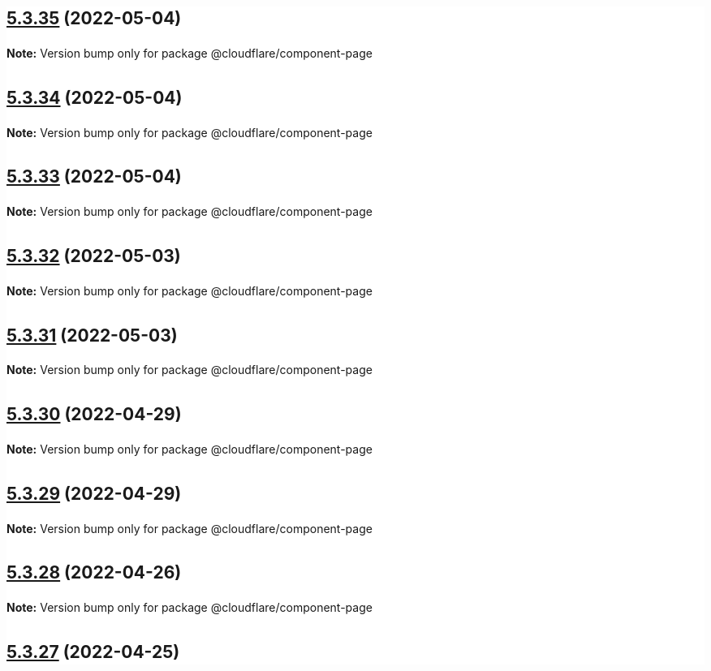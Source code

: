## [5.3.35](http://stash.cfops.it:7999/fe/stratus/compare/@cloudflare/component-page@5.3.34...@cloudflare/component-page@5.3.35) (2022-05-04)

**Note:** Version bump only for package @cloudflare/component-page

## [5.3.34](http://stash.cfops.it:7999/fe/stratus/compare/@cloudflare/component-page@5.3.33...@cloudflare/component-page@5.3.34) (2022-05-04)

**Note:** Version bump only for package @cloudflare/component-page

## [5.3.33](http://stash.cfops.it:7999/fe/stratus/compare/@cloudflare/component-page@5.3.32...@cloudflare/component-page@5.3.33) (2022-05-04)

**Note:** Version bump only for package @cloudflare/component-page

## [5.3.32](http://stash.cfops.it:7999/fe/stratus/compare/@cloudflare/component-page@5.3.31...@cloudflare/component-page@5.3.32) (2022-05-03)

**Note:** Version bump only for package @cloudflare/component-page

## [5.3.31](http://stash.cfops.it:7999/fe/stratus/compare/@cloudflare/component-page@5.3.30...@cloudflare/component-page@5.3.31) (2022-05-03)

**Note:** Version bump only for package @cloudflare/component-page

## [5.3.30](http://stash.cfops.it:7999/fe/stratus/compare/@cloudflare/component-page@5.3.29...@cloudflare/component-page@5.3.30) (2022-04-29)

**Note:** Version bump only for package @cloudflare/component-page

## [5.3.29](http://stash.cfops.it:7999/fe/stratus/compare/@cloudflare/component-page@5.3.28...@cloudflare/component-page@5.3.29) (2022-04-29)

**Note:** Version bump only for package @cloudflare/component-page

## [5.3.28](http://stash.cfops.it:7999/fe/stratus/compare/@cloudflare/component-page@5.3.27...@cloudflare/component-page@5.3.28) (2022-04-26)

**Note:** Version bump only for package @cloudflare/component-page

## [5.3.27](http://stash.cfops.it:7999/fe/stratus/compare/@cloudflare/component-page@5.3.26...@cloudflare/component-page@5.3.27) (2022-04-25)
